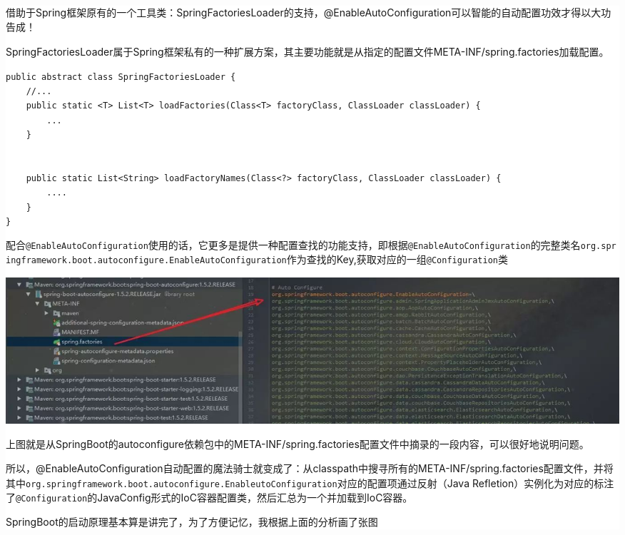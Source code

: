 借助于Spring框架原有的一个工具类：SpringFactoriesLoader的支持，@EnableAutoConfiguration可以智能的自动配置功效才得以大功告成！

SpringFactoriesLoader属于Spring框架私有的一种扩展方案，其主要功能就是从指定的配置文件META-INF/spring.factories加载配置。

	public abstract class SpringFactoriesLoader {
	    //...
	    public static <T> List<T> loadFactories(Class<T> factoryClass, ClassLoader classLoader) {
	        ...
	    }
	
	
	    public static List<String> loadFactoryNames(Class<?> factoryClass, ClassLoader classLoader) {
	        ....
	    }
	}

配合`@EnableAutoConfiguration`使用的话，它更多是提供一种配置查找的功能支持，即根据`@EnableAutoConfiguration`的完整类名`org.springframework.boot.autoconfigure.EnableAutoConfiguration`作为查找的Key,获取对应的一组`@Configuration`类

![](image/06.jpg)

上图就是从SpringBoot的autoconfigure依赖包中的META-INF/spring.factories配置文件中摘录的一段内容，可以很好地说明问题。

所以，@EnableAutoConfiguration自动配置的魔法骑士就变成了：从classpath中搜寻所有的META-INF/spring.factories配置文件，并将其中`org.springframework.boot.autoconfigure.EnableutoConfiguration`对应的配置项通过反射（Java Refletion）实例化为对应的标注了`@Configuration`的JavaConfig形式的IoC容器配置类，然后汇总为一个并加载到IoC容器。

SpringBoot的启动原理基本算是讲完了，为了方便记忆，我根据上面的分析画了张图
